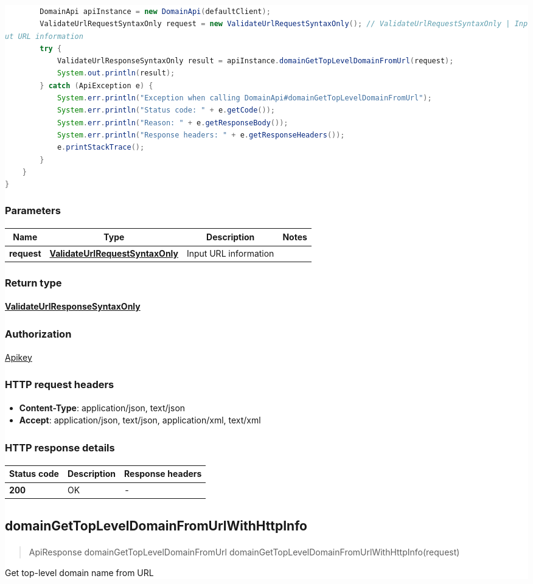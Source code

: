 ```java
        DomainApi apiInstance = new DomainApi(defaultClient);
        ValidateUrlRequestSyntaxOnly request = new ValidateUrlRequestSyntaxOnly(); // ValidateUrlRequestSyntaxOnly | Input URL information
        try {
            ValidateUrlResponseSyntaxOnly result = apiInstance.domainGetTopLevelDomainFromUrl(request);
            System.out.println(result);
        } catch (ApiException e) {
            System.err.println("Exception when calling DomainApi#domainGetTopLevelDomainFromUrl");
            System.err.println("Status code: " + e.getCode());
            System.err.println("Reason: " + e.getResponseBody());
            System.err.println("Response headers: " + e.getResponseHeaders());
            e.printStackTrace();
        }
    }
}
```

### Parameters


| Name | Type | Description  | Notes |
|------------- | ------------- | ------------- | -------------|
| **request** | [**ValidateUrlRequestSyntaxOnly**](ValidateUrlRequestSyntaxOnly.md)| Input URL information | |

### Return type

[**ValidateUrlResponseSyntaxOnly**](ValidateUrlResponseSyntaxOnly.md)


### Authorization

[Apikey](../README.md#Apikey)

### HTTP request headers

- **Content-Type**: application/json, text/json
- **Accept**: application/json, text/json, application/xml, text/xml

### HTTP response details
| Status code | Description | Response headers |
|-------------|-------------|------------------|
| **200** | OK |  -  |

## domainGetTopLevelDomainFromUrlWithHttpInfo

> ApiResponse<ValidateUrlResponseSyntaxOnly> domainGetTopLevelDomainFromUrl domainGetTopLevelDomainFromUrlWithHttpInfo(request)

Get top-level domain name from URL
